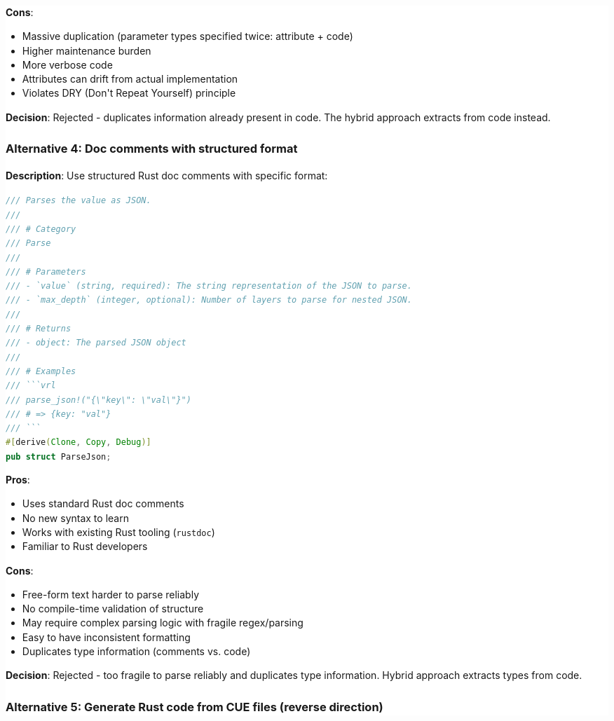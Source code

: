 **Cons**:
- Massive duplication (parameter types specified twice: attribute + code)
- Higher maintenance burden
- More verbose code
- Attributes can drift from actual implementation
- Violates DRY (Don't Repeat Yourself) principle

**Decision**: Rejected - duplicates information already present in code. The hybrid approach extracts from code instead.

### Alternative 4: Doc comments with structured format

**Description**: Use structured Rust doc comments with specific format:

```rust
/// Parses the value as JSON.
///
/// # Category
/// Parse
///
/// # Parameters
/// - `value` (string, required): The string representation of the JSON to parse.
/// - `max_depth` (integer, optional): Number of layers to parse for nested JSON.
///
/// # Returns
/// - object: The parsed JSON object
///
/// # Examples
/// ```vrl
/// parse_json!("{\"key\": \"val\"}")
/// # => {key: "val"}
/// ```
#[derive(Clone, Copy, Debug)]
pub struct ParseJson;
```

**Pros**:
- Uses standard Rust doc comments
- No new syntax to learn
- Works with existing Rust tooling (`rustdoc`)
- Familiar to Rust developers

**Cons**:
- Free-form text harder to parse reliably
- No compile-time validation of structure
- May require complex parsing logic with fragile regex/parsing
- Easy to have inconsistent formatting
- Duplicates type information (comments vs. code)

**Decision**: Rejected - too fragile to parse reliably and duplicates type information. Hybrid approach extracts types from code.

### Alternative 5: Generate Rust code from CUE files (reverse direction)
